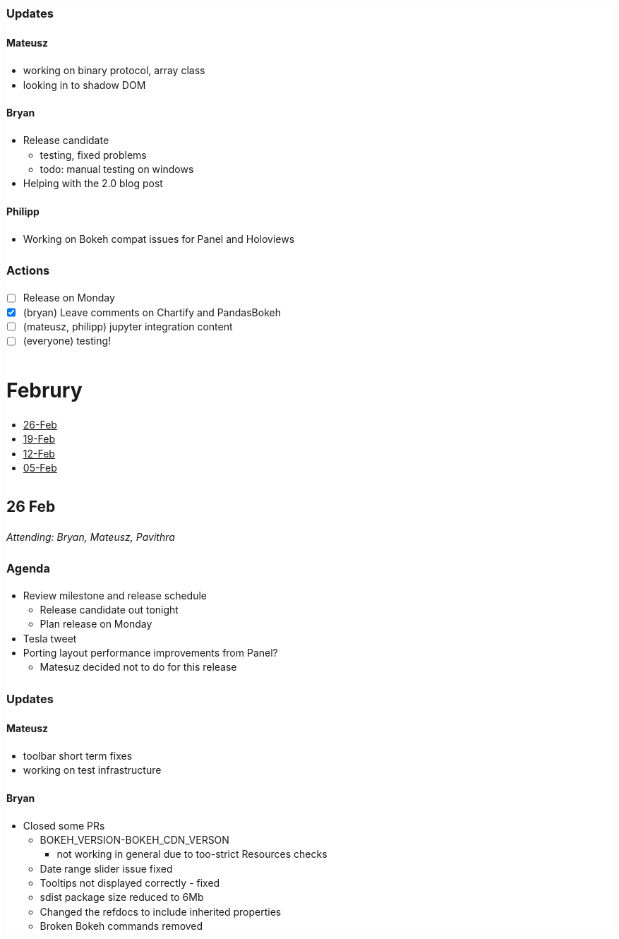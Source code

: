 ### Updates

#### Mateusz

- working on binary protocol, array class
- looking in to shadow DOM

#### Bryan

- Release candidate
  - testing, fixed problems
  - todo: manual testing on windows
- Helping with the 2.0 blog post

#### Philipp

- Working on Bokeh compat issues for Panel and Holoviews

### Actions

- [ ] Release on Monday
- [x] (bryan) Leave comments on Chartify and PandasBokeh
- [ ] (mateusz, philipp) jupyter integration content
- [ ] (everyone) testing!

# Februry

* [26-Feb](#26-Feb)
* [19-Feb](#19-Feb)
* [12-Feb](#12-Feb)
* [05-Feb](#05-Feb)

## 26 Feb

*Attending: Bryan, Mateusz, Pavithra*

### Agenda
- Review milestone and release schedule
    - Release candidate out tonight
    - Plan release on Monday
- Tesla tweet
- Porting layout performance improvements from Panel?
    - Matesuz decided not to do for this release

### Updates

#### Mateusz
- toolbar short term fixes
- working on test infrastructure

#### Bryan
- Closed some PRs
    - BOKEH_VERSION-BOKEH_CDN_VERSON
        - not working in general due to too-strict Resources checks
    - Date range slider issue fixed
    - Tooltips not displayed correctly - fixed
    - sdist package size reduced to 6Mb
    - Changed the refdocs to include inherited properties
    - Broken Bokeh commands removed
